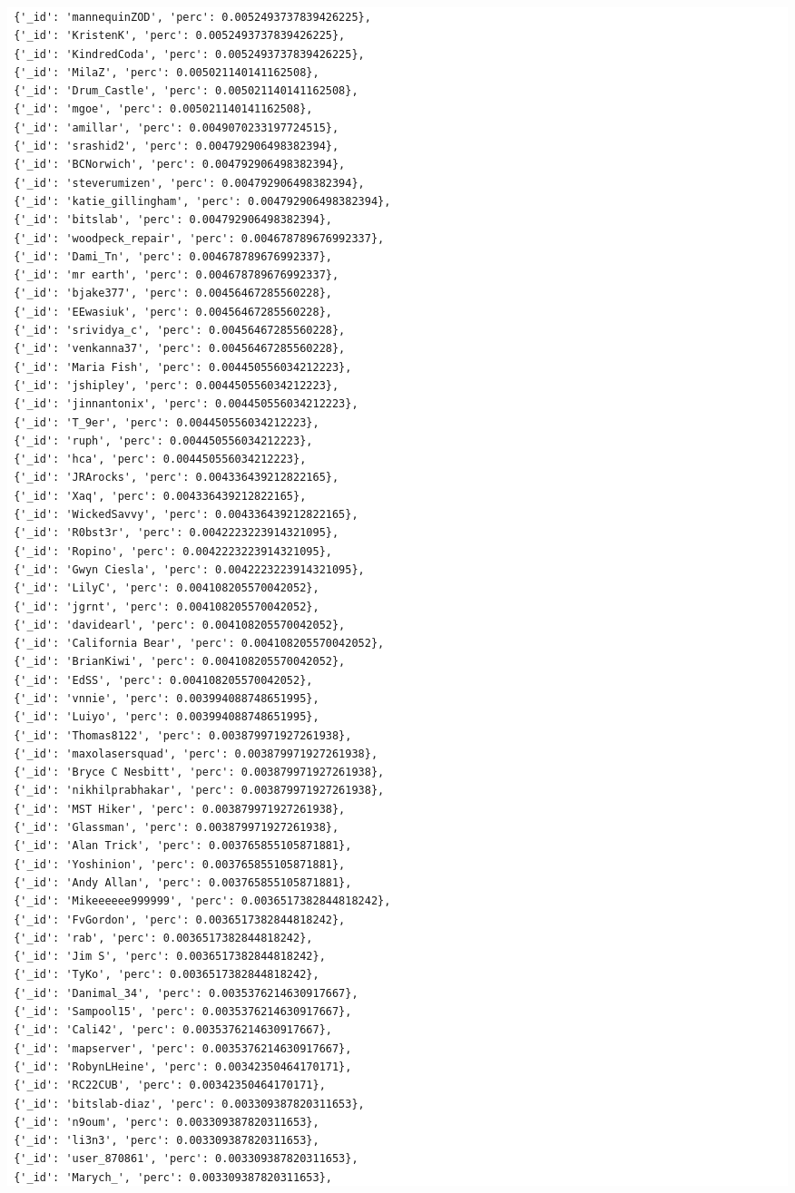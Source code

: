      {'_id': 'mannequinZOD', 'perc': 0.0052493737839426225},
     {'_id': 'KristenK', 'perc': 0.0052493737839426225},
     {'_id': 'KindredCoda', 'perc': 0.0052493737839426225},
     {'_id': 'MilaZ', 'perc': 0.005021140141162508},
     {'_id': 'Drum_Castle', 'perc': 0.005021140141162508},
     {'_id': 'mgoe', 'perc': 0.005021140141162508},
     {'_id': 'amillar', 'perc': 0.0049070233197724515},
     {'_id': 'srashid2', 'perc': 0.004792906498382394},
     {'_id': 'BCNorwich', 'perc': 0.004792906498382394},
     {'_id': 'steverumizen', 'perc': 0.004792906498382394},
     {'_id': 'katie_gillingham', 'perc': 0.004792906498382394},
     {'_id': 'bitslab', 'perc': 0.004792906498382394},
     {'_id': 'woodpeck_repair', 'perc': 0.004678789676992337},
     {'_id': 'Dami_Tn', 'perc': 0.004678789676992337},
     {'_id': 'mr earth', 'perc': 0.004678789676992337},
     {'_id': 'bjake377', 'perc': 0.00456467285560228},
     {'_id': 'EEwasiuk', 'perc': 0.00456467285560228},
     {'_id': 'srividya_c', 'perc': 0.00456467285560228},
     {'_id': 'venkanna37', 'perc': 0.00456467285560228},
     {'_id': 'Maria Fish', 'perc': 0.004450556034212223},
     {'_id': 'jshipley', 'perc': 0.004450556034212223},
     {'_id': 'jinnantonix', 'perc': 0.004450556034212223},
     {'_id': 'T_9er', 'perc': 0.004450556034212223},
     {'_id': 'ruph', 'perc': 0.004450556034212223},
     {'_id': 'hca', 'perc': 0.004450556034212223},
     {'_id': 'JRArocks', 'perc': 0.004336439212822165},
     {'_id': 'Xaq', 'perc': 0.004336439212822165},
     {'_id': 'WickedSavvy', 'perc': 0.004336439212822165},
     {'_id': 'R0bst3r', 'perc': 0.0042223223914321095},
     {'_id': 'Ropino', 'perc': 0.0042223223914321095},
     {'_id': 'Gwyn Ciesla', 'perc': 0.0042223223914321095},
     {'_id': 'LilyC', 'perc': 0.004108205570042052},
     {'_id': 'jgrnt', 'perc': 0.004108205570042052},
     {'_id': 'davidearl', 'perc': 0.004108205570042052},
     {'_id': 'California Bear', 'perc': 0.004108205570042052},
     {'_id': 'BrianKiwi', 'perc': 0.004108205570042052},
     {'_id': 'EdSS', 'perc': 0.004108205570042052},
     {'_id': 'vnnie', 'perc': 0.003994088748651995},
     {'_id': 'Luiyo', 'perc': 0.003994088748651995},
     {'_id': 'Thomas8122', 'perc': 0.003879971927261938},
     {'_id': 'maxolasersquad', 'perc': 0.003879971927261938},
     {'_id': 'Bryce C Nesbitt', 'perc': 0.003879971927261938},
     {'_id': 'nikhilprabhakar', 'perc': 0.003879971927261938},
     {'_id': 'MST Hiker', 'perc': 0.003879971927261938},
     {'_id': 'Glassman', 'perc': 0.003879971927261938},
     {'_id': 'Alan Trick', 'perc': 0.003765855105871881},
     {'_id': 'Yoshinion', 'perc': 0.003765855105871881},
     {'_id': 'Andy Allan', 'perc': 0.003765855105871881},
     {'_id': 'Mikeeeeee999999', 'perc': 0.0036517382844818242},
     {'_id': 'FvGordon', 'perc': 0.0036517382844818242},
     {'_id': 'rab', 'perc': 0.0036517382844818242},
     {'_id': 'Jim S', 'perc': 0.0036517382844818242},
     {'_id': 'TyKo', 'perc': 0.0036517382844818242},
     {'_id': 'Danimal_34', 'perc': 0.0035376214630917667},
     {'_id': 'Sampool15', 'perc': 0.0035376214630917667},
     {'_id': 'Cali42', 'perc': 0.0035376214630917667},
     {'_id': 'mapserver', 'perc': 0.0035376214630917667},
     {'_id': 'RobynLHeine', 'perc': 0.00342350464170171},
     {'_id': 'RC22CUB', 'perc': 0.00342350464170171},
     {'_id': 'bitslab-diaz', 'perc': 0.003309387820311653},
     {'_id': 'n9oum', 'perc': 0.003309387820311653},
     {'_id': 'li3n3', 'perc': 0.003309387820311653},
     {'_id': 'user_870861', 'perc': 0.003309387820311653},
     {'_id': 'Marych_', 'perc': 0.003309387820311653},